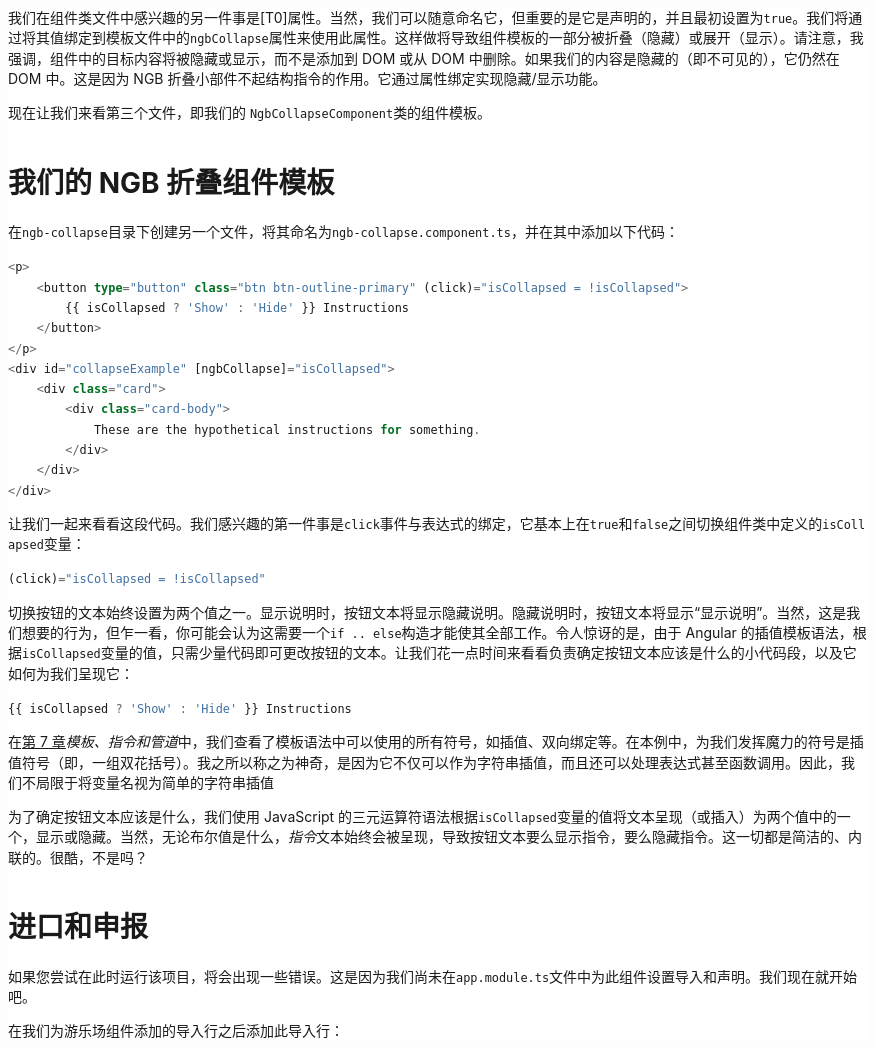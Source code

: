 我们在组件类文件中感兴趣的另一件事是[T0]属性。当然，我们可以随意命名它，但重要的是它是声明的，并且最初设置为`true`。我们将通过将其值绑定到模板文件中的`ngbCollapse`属性来使用此属性。这样做将导致组件模板的一部分被折叠（隐藏）或展开（显示）。请注意，我强调，组件中的目标内容将被隐藏或显示，而不是添加到 DOM 或从 DOM 中删除。如果我们的内容是隐藏的（即不可见的），它仍然在 DOM 中。这是因为 NGB 折叠小部件不起结构指令的作用。它通过属性绑定实现隐藏/显示功能。

现在让我们来看第三个文件，即我们的
`NgbCollapseComponent`类的组件模板。



# 我们的 NGB 折叠组件模板



在`ngb-collapse`目录下创建另一个文件，将其命名为`ngb-collapse.component.ts`，并在其中添加以下代码：

```ts
<p> 
    <button type="button" class="btn btn-outline-primary" (click)="isCollapsed = !isCollapsed"> 
        {{ isCollapsed ? 'Show' : 'Hide' }} Instructions 
    </button> 
</p> 
<div id="collapseExample" [ngbCollapse]="isCollapsed"> 
    <div class="card">
        <div class="card-body">
            These are the hypothetical instructions for something.
        </div>
    </div>
</div>
```

让我们一起来看看这段代码。我们感兴趣的第一件事是`click`事件与表达式的绑定，它基本上在`true`和`false`之间切换组件类中定义的`isCollapsed`变量：

```ts
(click)="isCollapsed = !isCollapsed" 
```

切换按钮的文本始终设置为两个值之一。显示说明时，按钮文本将显示隐藏说明。隐藏说明时，按钮文本将显示“显示说明”。当然，这是我们想要的行为，但乍一看，你可能会认为这需要一个`if .. else`构造才能使其全部工作。令人惊讶的是，由于 Angular 的插值模板语法，根据`isCollapsed`变量的值，只需少量代码即可更改按钮的文本。让我们花一点时间来看看负责确定按钮文本应该是什么的小代码段，以及它如何为我们呈现它：

```ts
{{ isCollapsed ? 'Show' : 'Hide' }} Instructions
```

在[第 7 章](07.html)*模板、指令和管道*中，我们查看了模板语法中可以使用的所有符号，如插值、双向绑定等。在本例中，为我们发挥魔力的符号是插值符号（即，一组双花括号）。我之所以称之为神奇，是因为它不仅可以作为字符串插值，而且还可以处理表达式甚至函数调用。因此，我们不局限于将变量名视为简单的字符串插值

为了确定按钮文本应该是什么，我们使用 JavaScript 的三元运算符语法根据`isCollapsed`变量的值将文本呈现（或插入）为两个值中的一个，显示或隐藏。当然，无论布尔值是什么，*指令*文本始终会被呈现，导致按钮文本要么显示指令，要么隐藏指令。这一切都是简洁的、内联的。很酷，不是吗？



# 进口和申报



如果您尝试在此时运行该项目，将会出现一些错误。这是因为我们尚未在`app.module.ts`文件中为此组件设置导入和声明。我们现在就开始吧。

在我们为游乐场组件添加的导入行之后添加此导入行：
